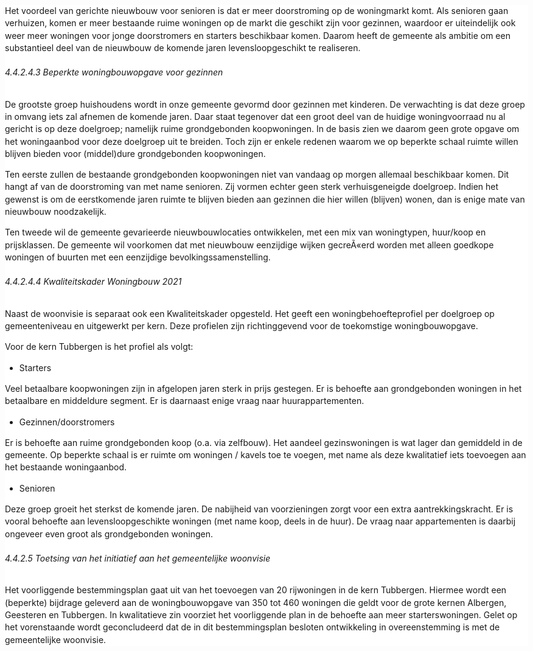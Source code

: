 Het voordeel van gerichte nieuwbouw voor senioren is dat er meer doorstroming op de woningmarkt komt. Als senioren gaan verhuizen, komen er meer bestaande ruime woningen op de markt die geschikt zijn voor gezinnen, waardoor er uiteindelijk ook weer meer woningen voor jonge doorstromers en starters beschikbaar komen. Daarom heeft de gemeente als ambitie om een substantieel deel van de nieuwbouw de komende jaren levensloopgeschikt te realiseren.

###### 4\.4\.2\.4\.3 Beperkte woningbouwopgave voor gezinnen

De grootste groep huishoudens wordt in onze gemeente gevormd door gezinnen met kinderen. De verwachting is dat deze groep in omvang iets zal afnemen de komende jaren. Daar staat tegenover dat een groot deel van de huidige woningvoorraad nu al gericht is op deze doelgroep; namelijk ruime grondgebonden koopwoningen. In de basis zien we daarom geen grote opgave om het woningaanbod voor deze doelgroep uit te breiden. Toch zijn er enkele redenen waarom we op beperkte schaal ruimte willen blijven bieden voor (middel)dure grondgebonden koopwoningen.

Ten eerste zullen de bestaande grondgebonden koopwoningen niet van vandaag op morgen allemaal beschikbaar komen. Dit hangt af van de doorstroming van met name senioren. Zij vormen echter geen sterk verhuisgeneigde doelgroep. Indien het gewenst is om de eerstkomende jaren ruimte te blijven bieden aan gezinnen die hier willen (blijven) wonen, dan is enige mate van nieuwbouw noodzakelijk.

Ten tweede wil de gemeente gevarieerde nieuwbouwlocaties ontwikkelen, met een mix van woningtypen, huur/koop en prijsklassen. De gemeente wil voorkomen dat met nieuwbouw eenzijdige wijken gecreÃ«erd worden met alleen goedkope woningen of buurten met een eenzijdige bevolkingssamenstelling.

###### 4\.4\.2\.4\.4 Kwaliteitskader Woningbouw 2021

Naast de woonvisie is separaat ook een Kwaliteitskader opgesteld. Het geeft een woningbehoefteprofiel per doelgroep op gemeenteniveau en uitgewerkt per kern. Deze profielen zijn richtinggevend voor de toekomstige woningbouwopgave.

Voor de kern Tubbergen is het profiel als volgt:

* Starters

Veel betaalbare koopwoningen zijn in afgelopen jaren sterk in prijs gestegen. Er is behoefte aan grondgebonden woningen in het betaalbare en middeldure segment. Er is daarnaast enige vraag naar huurappartementen.

* Gezinnen/doorstromers

Er is behoefte aan ruime grondgebonden koop (o.a. via zelfbouw). Het aandeel gezinswoningen is wat lager dan gemiddeld in de gemeente. Op beperkte schaal is er ruimte om woningen / kavels toe te voegen, met name als deze kwalitatief iets toevoegen aan het bestaande woningaanbod.

* Senioren

Deze groep groeit het sterkst de komende jaren. De nabijheid van voorzieningen zorgt voor een extra aantrekkingskracht. Er is vooral behoefte aan levensloopgeschikte woningen (met name koop, deels in de huur). De vraag naar appartementen is daarbij ongeveer even groot als grondgebonden woningen.

###### 4\.4\.2\.5 Toetsing van het initiatief aan het gemeentelijke woonvisie

Het voorliggende bestemmingsplan gaat uit van het toevoegen van 20 rijwoningen in de kern Tubbergen. Hiermee wordt een (beperkte) bijdrage geleverd aan de woningbouwopgave van 350 tot 460 woningen die geldt voor de grote kernen Albergen, Geesteren en Tubbergen. In kwalitatieve zin voorziet het voorliggende plan in de behoefte aan meer starterswoningen. Gelet op het vorenstaande wordt geconcludeerd dat de in dit bestemmingsplan besloten ontwikkeling in overeenstemming is met de gemeentelijke woonvisie.
